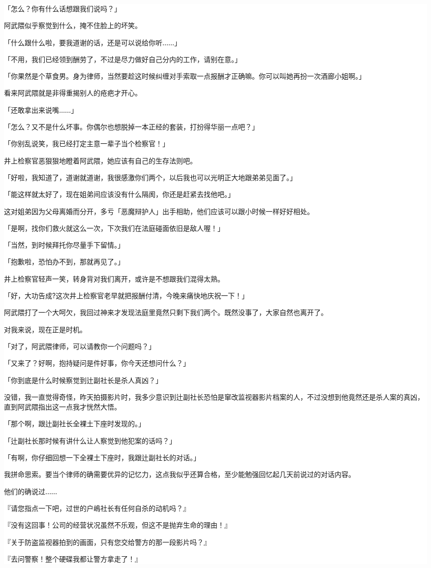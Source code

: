 「怎么？你有什么话想跟我们说吗？」

阿武隈似乎察觉到什么，掩不住脸上的坏笑。

「什么跟什么啦，要我道谢的话，还是可以说给你听……」

「不用，我们已经领到酬劳了，不过是尽力做好自己分内的工作，请别在意。」

「你果然是个草食男。身为律师，当然要趁这时候纠缠对手索取一点报酬才正确嘛。你可以叫她再扮一次酒廊小姐啊。」

看来阿武隈就是非得重揭别人的疮疤才开心。

「还敢拿出来说嘴……」

「怎么？又不是什么坏事。你偶尔也想脱掉一本正经的套装，打扮得华丽一点吧？」

「你别乱说笑，我已经打定主意一辈子当个检察官！」

井上检察官恶狠狠地瞪着阿武隈，她应该有自己的生存法则吧。

「好啦，我知道了，道谢就道谢，我很感激你们两个，以后我也可以光明正大地跟弟弟见面了。」

「能这样就太好了，现在姐弟间应该没有什么隔阂，你还是赶紧去找他吧。」

这对姐弟因为父母离婚而分开，多亏「恶魔辩护人」出手相助，他们应该可以跟小时候一样好好相处。

「是啊，找你们救火就这么一次，下次我们在法庭碰面依旧是敌人喔！」

「当然，到时候拜托你尽量手下留情。」

「抱歉啦，恐怕办不到，那就再见了。」

井上检察官轻声一笑，转身背对我们离开，或许是不想跟我们混得太熟。

「好，大功告成?这次井上检察官老早就把报酬付清，今晚来痛快地庆祝一下！」

阿武隈打了一个大呵欠，我回过神来才发现法庭里竟然只剩下我们两个。既然没事了，大家自然也离开了。

对我来说，现在正是时机。

「对了，阿武隈律师，可以请教你一个问题吗？」

「又来了？好啊，抱持疑问是件好事，你今天还想问什么？」

「你到底是什么时候察觉到辻副社长是杀人真凶？」

没错，我一直觉得奇怪，昨天拍摄影片时，我多少意识到辻副社长恐怕是窜改监视器影片档案的人，不过没想到他竟然还是杀人案的真凶，直到阿武隈指出这一点我才恍然大悟。

「那个啊，跟辻副社长全裸土下座时发现的。」

「辻副社长那时候有讲什么让人察觉到他犯案的话吗？」

「有啊，你仔细回想一下全裸土下座时，我跟辻副社长的对话。」

我拼命思索。要当个律师的确需要优异的记忆力，这点我似乎还算合格，至少能勉强回忆起几天前说过的对话内容。

他们的确说过……

『请您指点一下吧，过世的户嶋社长有任何自杀的动机吗？』

『没有这回事！公司的经营状况虽然不乐观，但这不是抛弃生命的理由！』

『关于防盗监视器拍到的画面，只有您交给警方的那一段影片吗？』

『去问警察！整个硬碟我都让警方拿走了！』
